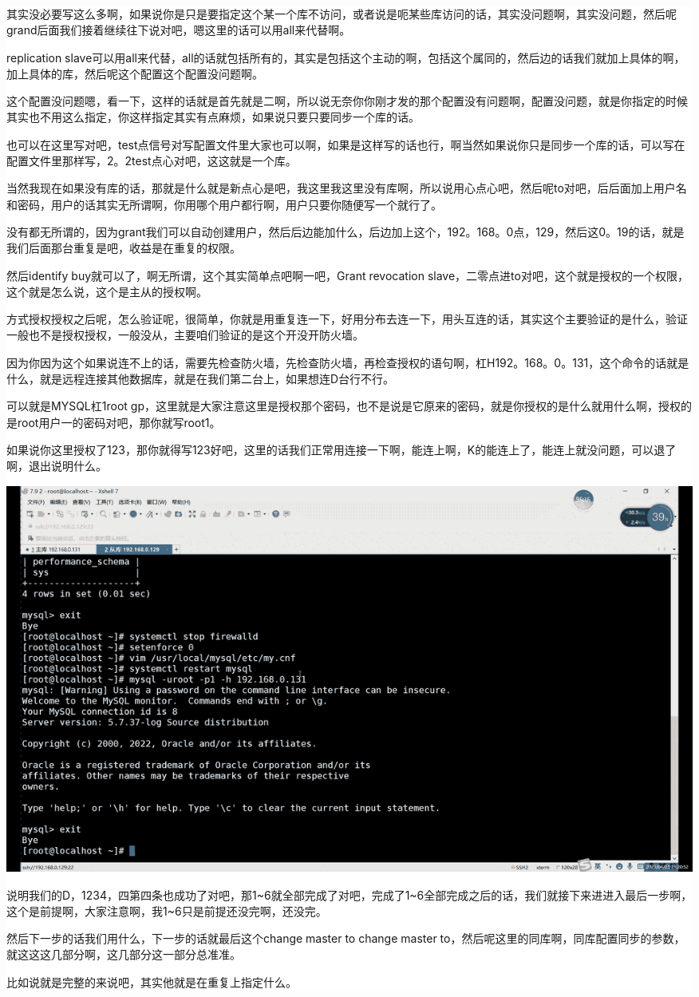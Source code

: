 其实没必要写这么多啊，如果说你是只是要指定这个某一个库不访问，或者说是呃某些库访问的话，其实没问题啊，其实没问题，然后呢grand后面我们接着继续往下说对吧，嗯这里的话可以用all来代替啊。

replication slave可以用all来代替，all的话就包括所有的，其实是包括这个主动的啊，包括这个属同的，然后边的话我们就加上具体的啊，加上具体的库，然后呢这个配置这个配置没问题啊。

这个配置没问题嗯，看一下，这样的话就是首先就是二啊，所以说无奈你你刚才发的那个配置没有问题啊，配置没问题，就是你指定的时候其实也不用这么指定，你这样指定其实有点麻烦，如果说只要只要同步一个库的话。

也可以在这里写对吧，test点信号对写配置文件里大家也可以啊，如果是这样写的话也行，啊当然如果说你只是同步一个库的话，可以写在配置文件里那样写，2。2test点心对吧，这这就是一个库。

当然我现在如果没有库的话，那就是什么就是新点心是吧，我这里我这里没有库啊，所以说用心点心吧，然后呢to对吧，后后面加上用户名和密码，用户的话其实无所谓啊，你用哪个用户都行啊，用户只要你随便写一个就行了。

没有都无所谓的，因为grant我们可以自动创建用户，然后后边能加什么，后边加上这个，192。168。0点，129，然后这0。19的话，就是我们后面那台重复是吧，收益是在重复的权限。

然后identify buy就可以了，啊无所谓，这个其实简单点吧啊一吧，Grant revocation slave，二零点进to对吧，这个就是授权的一个权限，这个就是怎么说，这个是主从的授权啊。

方式授权授权之后呢，怎么验证呢，很简单，你就是用重复连一下，好用分布去连一下，用头互连的话，其实这个主要验证的是什么，验证一般也不是授权授权，一般没从，主要咱们验证的是这个开没开防火墙。

因为你因为这个如果说连不上的话，需要先检查防火墙，先检查防火墙，再检查授权的语句啊，杠H192。168。0。131，这个命令的话就是什么，就是远程连接其他数据库，就是在我们第二台上，如果想连D台行不行。

可以就是MYSQL杠1root gp，这里就是大家注意这里是授权那个密码，也不是说是它原来的密码，就是你授权的是什么就用什么啊，授权的是root用户一的密码对吧，那你就写root1。

如果说你这里授权了123，那你就得写123好吧，这里的话我们正常用连接一下啊，能连上啊，K的能连上了，能连上就没问题，可以退了啊，退出说明什么。



![](img/25a807baf639db43ef9d82f809f3f663_29.png)

说明我们的D，1234，四第四条也成功了对吧，那1~6就全部完成了对吧，完成了1~6全部完成之后的话，我们就接下来进进入最后一步啊，这个是前提啊，大家注意啊，我1~6只是前提还没完啊，还没完。

然后下一步的话我们用什么，下一步的话就最后这个change master to change master to，然后呢这里的同库啊，同库配置同步的参数，就这这这几部分啊，这几部分这一部分总准准。

比如说就是完整的来说吧，其实他就是在重复上指定什么。
